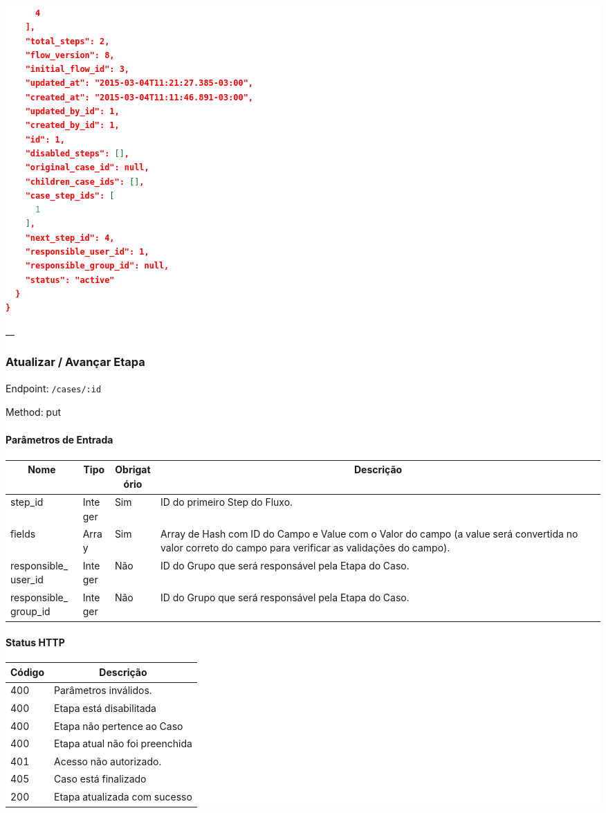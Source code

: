 ```json
      4
    ],
    "total_steps": 2,
    "flow_version": 8,
    "initial_flow_id": 3,
    "updated_at": "2015-03-04T11:21:27.385-03:00",
    "created_at": "2015-03-04T11:11:46.891-03:00",
    "updated_by_id": 1,
    "created_by_id": 1,
    "id": 1,
    "disabled_steps": [],
    "original_case_id": null,
    "children_case_ids": [],
    "case_step_ids": [
      1
    ],
    "next_step_id": 4,
    "responsible_user_id": 1,
    "responsible_group_id": null,
    "status": "active"
  }
}
```
__

### Atualizar / Avançar Etapa <a name="update"></a>

Endpoint: `/cases/:id`

Method: put

#### Parâmetros de Entrada

| Nome                 | Tipo    | Obrigatório | Descrição                                                   |
|----------------------|---------|-------------|-------------------------------------------------------------|
| step_id              | Integer | Sim         | ID do primeiro Step do Fluxo.                               |
| fields               | Array   | Sim         | Array de Hash com ID do Campo e Value com o Valor do campo (a value será convertida no valor correto do campo para verificar as validações do campo). |
| responsible_user_id  | Integer | Não         | ID do Grupo que será responsável pela Etapa do Caso. |
| responsible_group_id | Integer | Não         | ID do Grupo que será responsável pela Etapa do Caso. |

#### Status HTTP

| Código | Descrição                  |
|--------|----------------------------|
| 400    | Parâmetros inválidos.      |
| 400    | Etapa está disabilitada    |
| 400    | Etapa não pertence ao Caso |
| 400    | Etapa atual não foi preenchida |
| 401    | Acesso não autorizado.     |
| 405    | Caso está finalizado       |
| 200    | Etapa atualizada com sucesso |
